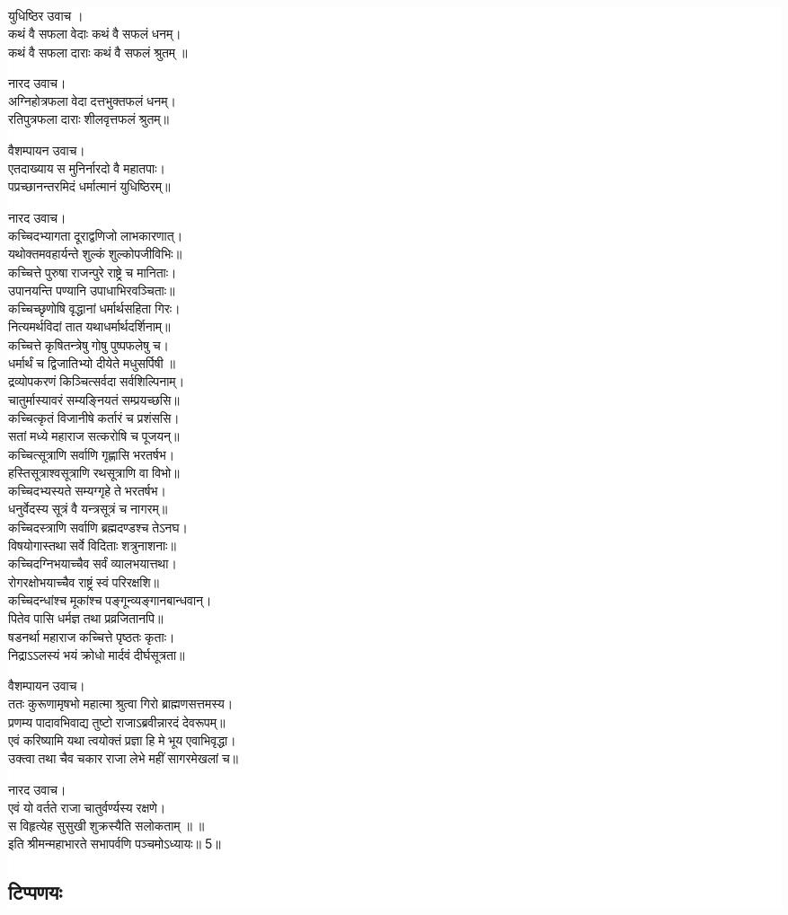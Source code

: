 युधिष्ठिर उवाच ।  
कथं वै सफला वेदाः कथं वै सफलं धनम्।  
कथं वै सफला दाराः कथं वै सफलं श्रुतम् ॥  

नारद उवाच।  
अग्निहोत्रफला वेदा दत्तभुक्तफलं धनम्।  
रतिपुत्रफला दाराः शीलवृत्तफलं श्रुतम्॥  

वैशम्पायन उवाच।  
एतदाख्याय स मुनिर्नारदो वै महातपाः।  
पप्रच्छानन्तरमिदं धर्मात्मानं युधिष्ठिरम्॥  

नारद उवाच।  
कच्चिदभ्यागता दूराद्वणिजो लाभकारणात्।  
यथोक्तमवहार्यन्ते शुल्कं शुल्कोपजीविभिः॥  
कच्चित्ते पुरुषा राजन्पुरे राष्ट्रे च मानिताः।  
उपानयन्ति पण्यानि उपाधाभिरवञ्चिताः॥  
कच्चिच्छृणोषि वृद्धानां धर्मार्थसहिता गिरः।  
नित्यमर्थविदां तात यथाधर्मार्थदर्शिनाम्॥  
कच्चित्ते कृषितन्त्रेषु गोषु पुष्पफलेषु च।  
धर्मार्थं च द्विजातिभ्यो दीयेते मधुसर्पिषी ॥  
द्रव्योपकरणं किञ्चित्सर्वदा सर्वशिल्पिनाम्।  
चातुर्मास्यावरं सम्यङ्नियतं सम्प्रयच्छसि॥  
कच्चित्कृतं विजानीषे कर्तारं च प्रशंससि।  
सतां मध्ये महाराज सत्करोषि च पूजयन्॥  
कच्चित्सूत्राणि सर्वाणि गृह्णासि भरतर्षभ।  
हस्तिसूत्राश्वसूत्राणि रथसूत्राणि वा विभो॥  
कच्चिदभ्यस्यते सम्यग्गृहे ते भरतर्षभ।  
धनुर्वेदस्य सूत्रं वै यन्त्रसूत्रं च नागरम्॥  
कच्चिदस्त्राणि सर्वाणि ब्रह्मदण्डश्च तेऽनघ।  
विषयोगास्तथा सर्वे विदिताः शत्रुनाशनाः॥  
कच्चिदग्निभयाच्चैव सर्वं व्यालभयात्तथा।  
रोगरक्षोभयाच्चैव राष्ट्रं स्वं परिरक्षशि॥  
कच्चिदन्धांश्च मूकांश्च पङ्गून्व्यङ्गानबान्धवान्।  
पितेव पासि धर्मज्ञ तथा प्रव्रजितानपि॥  
षडनर्था महाराज कच्चित्ते पृष्ठतः कृताः।  
निद्राऽऽलस्यं भयं क्रोधो मार्दवं दीर्घसूत्रता॥  

वैशम्पायन उवाच।  
ततः कुरूणामृषभो महात्मा श्रुत्वा गिरो ब्राह्मणसत्तमस्य।  
प्रणम्य पादावभिवाद्य तुष्टो राजाऽब्रवीन्नारदं देवरूपम्॥  
एवं करिष्यामि यथा त्वयोक्तं प्रज्ञा हि मे भूय एवाभिवृद्धा।  
उक्त्वा तथा चैव चकार राजा लेभे महीं सागरमेखलां च॥  

नारद उवाच।  
एवं यो वर्तते राजा चातुर्वर्ण्यस्य रक्षणे।  
स विहृत्येह सुसुखी शुक्रस्यैति सलोकताम् ॥ ॥  
इति श्रीमन्महाभारते सभापर्वणि पञ्चमोऽध्यायः॥ 5॥

## टिप्पणयः
